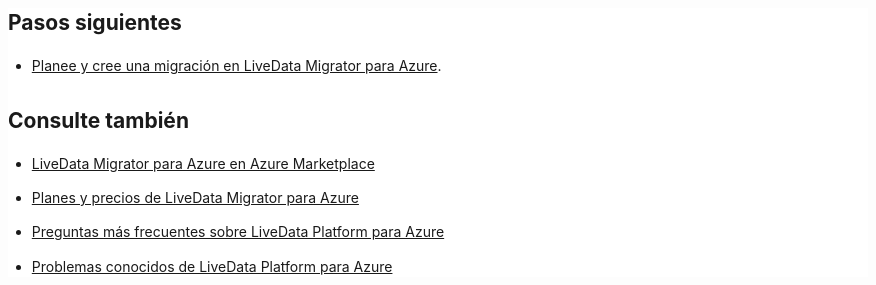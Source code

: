 ## <a name="next-steps"></a>Pasos siguientes

- [Planee y cree una migración en LiveData Migrator para Azure](https://azuremarketplace.microsoft.com/marketplace/apps/wandisco.ldma).

## <a name="see-also"></a>Consulte también

- [LiveData Migrator para Azure en Azure Marketplace](https://azuremarketplace.microsoft.com/marketplace/apps/wandisco.ldma?tab=Overview)

- [Planes y precios de LiveData Migrator para Azure](https://azuremarketplace.microsoft.com/marketplace/apps/wandisco.ldma?tab=PlansAndPricee)

- [Preguntas más frecuentes sobre LiveData Platform para Azure](https://docs.wandisco.com/live-data-platform/docs/faq/)

- [Problemas conocidos de LiveData Platform para Azure](https://docs.wandisco.com/live-data-platform/docs/known-issues/)
